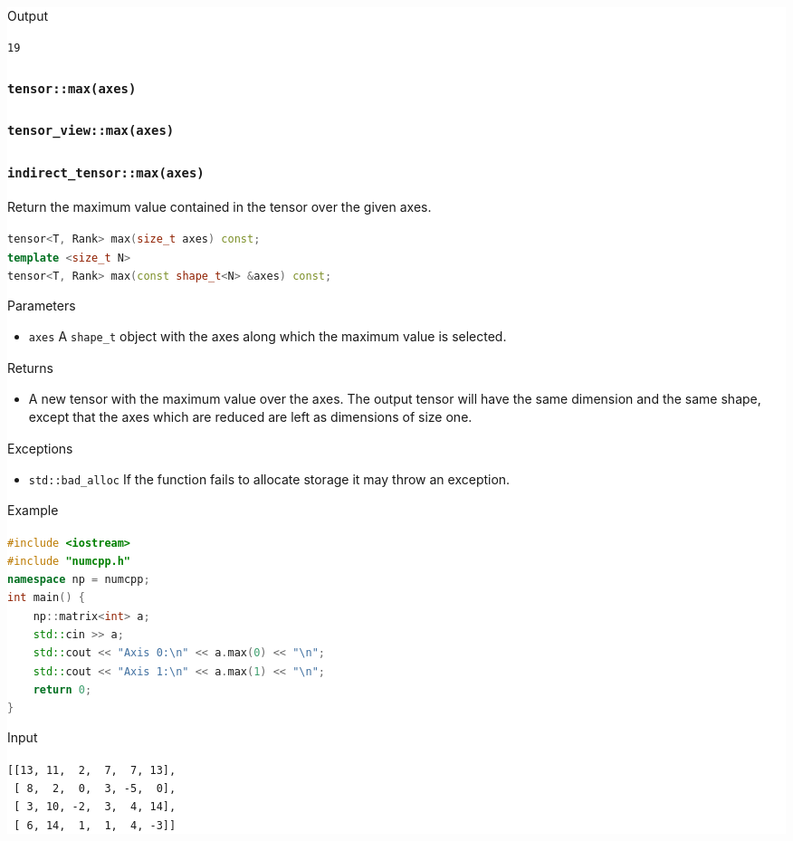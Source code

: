 Output

```
19
```

### `tensor::max(axes)`

<h3><code>tensor_view::max(axes)</code></h3>

<h3><code>indirect_tensor::max(axes)</code></h3>

Return the maximum value contained in the tensor over the given axes.
```cpp
tensor<T, Rank> max(size_t axes) const;
template <size_t N>
tensor<T, Rank> max(const shape_t<N> &axes) const;
```

Parameters

* `axes` A `shape_t` object with the axes along which the maximum value is
selected.

Returns

* A new tensor with the maximum value over the axes. The output tensor will
have the same dimension and the same shape, except that the axes which are
reduced are left as dimensions of size one.

Exceptions

* `std::bad_alloc` If the function fails to allocate storage it may throw an
exception.

Example

```cpp
#include <iostream>
#include "numcpp.h"
namespace np = numcpp;
int main() {
    np::matrix<int> a;
    std::cin >> a;
    std::cout << "Axis 0:\n" << a.max(0) << "\n";
    std::cout << "Axis 1:\n" << a.max(1) << "\n";
    return 0;
}
```

Input

```
[[13, 11,  2,  7,  7, 13],
 [ 8,  2,  0,  3, -5,  0],
 [ 3, 10, -2,  3,  4, 14],
 [ 6, 14,  1,  1,  4, -3]]
```

